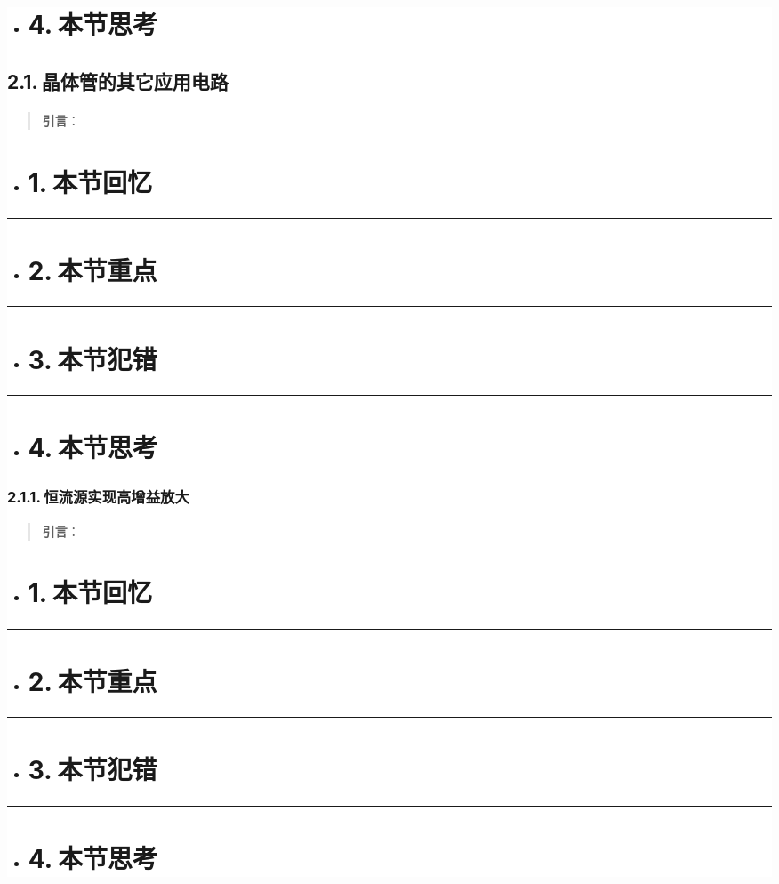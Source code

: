 - # 4. 本节思考

 

 

  

 

 

 

 

 

## 2.1. 晶体管的其它应用电路





> **引言**：

- # 1. 本节回忆

---

- # 2. 本节重点

---

- # 3. 本节犯错

---

- # 4. 本节思考

### 2.1.1. 恒流源实现高增益放大

> **引言**：

- # 1. 本节回忆

---

- # 2. 本节重点

---

- # 3. 本节犯错

---

- # 4. 本节思考

 

 

  

 

 

 

 